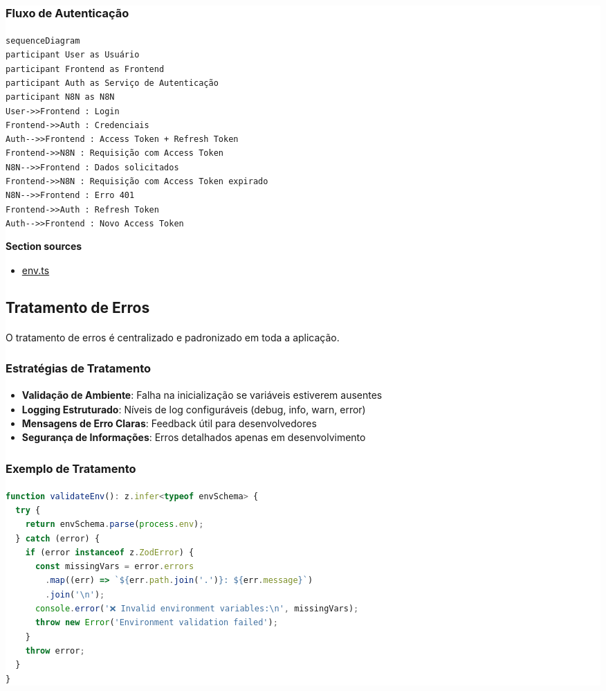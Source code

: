 ### Fluxo de Autenticação

```mermaid
sequenceDiagram
participant User as Usuário
participant Frontend as Frontend
participant Auth as Serviço de Autenticação
participant N8N as N8N
User->>Frontend : Login
Frontend->>Auth : Credenciais
Auth-->>Frontend : Access Token + Refresh Token
Frontend->>N8N : Requisição com Access Token
N8N-->>Frontend : Dados solicitados
Frontend->>N8N : Requisição com Access Token expirado
N8N-->>Frontend : Erro 401
Frontend->>Auth : Refresh Token
Auth-->>Frontend : Novo Access Token
```

**Section sources**

- [env.ts](file://src/lib/env.ts#L1-L88)

## Tratamento de Erros

O tratamento de erros é centralizado e padronizado em toda a aplicação.

### Estratégias de Tratamento

- **Validação de Ambiente**: Falha na inicialização se variáveis estiverem
  ausentes
- **Logging Estruturado**: Níveis de log configuráveis (debug, info, warn,
  error)
- **Mensagens de Erro Claras**: Feedback útil para desenvolvedores
- **Segurança de Informações**: Erros detalhados apenas em desenvolvimento

### Exemplo de Tratamento

```typescript
function validateEnv(): z.infer<typeof envSchema> {
  try {
    return envSchema.parse(process.env);
  } catch (error) {
    if (error instanceof z.ZodError) {
      const missingVars = error.errors
        .map((err) => `${err.path.join('.')}: ${err.message}`)
        .join('\n');
      console.error('❌ Invalid environment variables:\n', missingVars);
      throw new Error('Environment validation failed');
    }
    throw error;
  }
}
```
